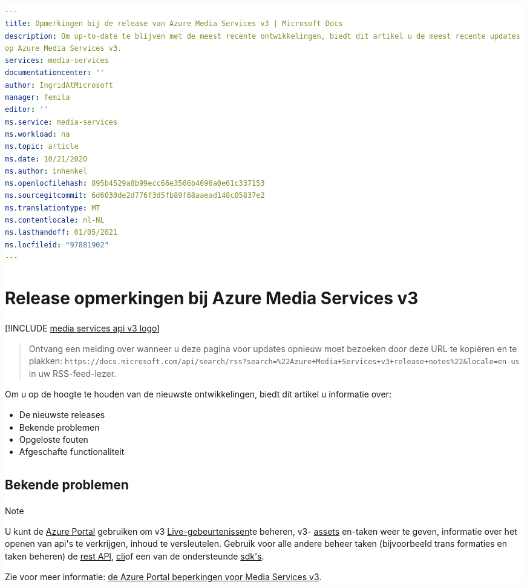 ```yaml
---
title: Opmerkingen bij de release van Azure Media Services v3 | Microsoft Docs
description: Om up-to-date te blijven met de meest recente ontwikkelingen, biedt dit artikel u de meest recente updates op Azure Media Services v3.
services: media-services
documentationcenter: ''
author: IngridAtMicrosoft
manager: femila
editor: ''
ms.service: media-services
ms.workload: na
ms.topic: article
ms.date: 10/21/2020
ms.author: inhenkel
ms.openlocfilehash: 895b4529a8b99ecc66e3566b4696a0e61c337153
ms.sourcegitcommit: 6d6030de2d776f3d5fb89f68aaead148c05837e2
ms.translationtype: MT
ms.contentlocale: nl-NL
ms.lasthandoff: 01/05/2021
ms.locfileid: "97881902"
---
```

# <a name="azure-media-services-v3-release-notes"></a>Release opmerkingen bij Azure Media Services v3

[!INCLUDE [media services api v3 logo](./includes/v3-hr.md)]

>Ontvang een melding over wanneer u deze pagina voor updates opnieuw moet bezoeken door deze URL te kopiëren en te plakken: `https://docs.microsoft.com/api/search/rss?search=%22Azure+Media+Services+v3+release+notes%22&locale=en-us` in uw RSS-feed-lezer.

Om u op de hoogte te houden van de nieuwste ontwikkelingen, biedt dit artikel u informatie over:

* De nieuwste releases
* Bekende problemen
* Opgeloste fouten
* Afgeschafte functionaliteit

## <a name="known-issues"></a>Bekende problemen

> [!NOTE]
> U kunt de [Azure Portal](https://portal.azure.com/) gebruiken om v3 [Live-gebeurtenissen](live-events-outputs-concept.md)te beheren, v3- [assets](assets-concept.md) en-taken weer te geven, informatie over het openen van api's te verkrijgen, inhoud te versleutelen. Gebruik voor alle andere beheer taken (bijvoorbeeld trans formaties en taken beheren) de [rest API](/rest/api/media/accountfilters), [cli](/cli/azure/ams)of een van de ondersteunde [sdk's](media-services-apis-overview.md#sdks).
>
> Zie voor meer informatie: [de Azure Portal beperkingen voor Media Services v3](frequently-asked-questions.md#what-are-the-azure-portal-limitations-for-media-services-v3).
